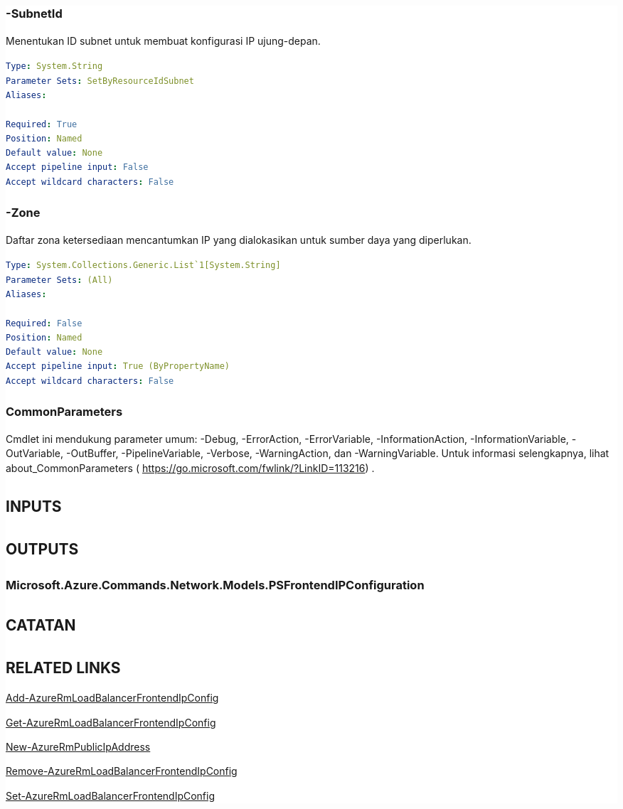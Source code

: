 ### -SubnetId
Menentukan ID subnet untuk membuat konfigurasi IP ujung-depan.

```yaml
Type: System.String
Parameter Sets: SetByResourceIdSubnet
Aliases: 

Required: True
Position: Named
Default value: None
Accept pipeline input: False
Accept wildcard characters: False
```

### -Zone
Daftar zona ketersediaan mencantumkan IP yang dialokasikan untuk sumber daya yang diperlukan.

```yaml
Type: System.Collections.Generic.List`1[System.String]
Parameter Sets: (All)
Aliases: 

Required: False
Position: Named
Default value: None
Accept pipeline input: True (ByPropertyName)
Accept wildcard characters: False
```

### CommonParameters
Cmdlet ini mendukung parameter umum: -Debug, -ErrorAction, -ErrorVariable, -InformationAction, -InformationVariable, -OutVariable, -OutBuffer, -PipelineVariable, -Verbose, -WarningAction, dan -WarningVariable. Untuk informasi selengkapnya, lihat about_CommonParameters ( https://go.microsoft.com/fwlink/?LinkID=113216) .

## INPUTS

## OUTPUTS

### Microsoft.Azure.Commands.Network.Models.PSFrontendIPConfiguration

## CATATAN

## RELATED LINKS

[Add-AzureRmLoadBalancerFrontendIpConfig](./Add-AzureRmLoadBalancerFrontendIpConfig.md)

[Get-AzureRmLoadBalancerFrontendIpConfig](./Get-AzureRmLoadBalancerFrontendIpConfig.md)

[New-AzureRmPublicIpAddress](./New-AzureRmPublicIpAddress.md)

[Remove-AzureRmLoadBalancerFrontendIpConfig](./Remove-AzureRmLoadBalancerFrontendIpConfig.md)

[Set-AzureRmLoadBalancerFrontendIpConfig](./Set-AzureRmLoadBalancerFrontendIpConfig.md)


